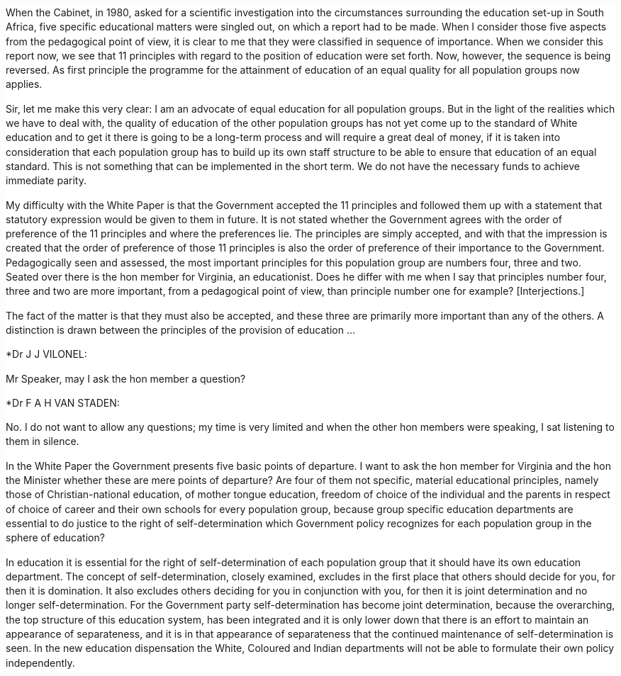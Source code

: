 <p>When the Cabinet, in 1980, asked for a scientific investigation into the circumstances surrounding the education set-up in South Africa, five specific educational matters were singled out, on which a report had to be made. When I consider those five aspects from the pedagogical point of view, it is clear to me that they were classified in sequence of importance. When we consider this report now, we see that 11 principles with regard to the position of education were set forth. Now, however, the sequence is being reversed. As first principle the programme for the attainment of education of an equal quality for all population groups now applies.</p>

<p>Sir, let me make this very clear: I am an advocate of equal education for all population groups. But in the light of the realities which we have to deal with, the quality of education of the other population groups has not yet come up to the standard of White education and to get it there is going to be a long-term process and will require a great deal of money, if it is taken into consideration that each population group has to build up its own staff structure to be able to ensure that education of an equal standard. This is not something that can be implemented in the short term. We do not have the necessary funds to achieve immediate parity.</p>

<p>My difficulty with the White Paper is that the Government accepted the 11 principles and followed them up with a statement that statutory expression would be given to them in future. It is not stated whether the Government agrees with the order of preference of the 11 principles and where the preferences lie. The principles are simply accepted, and with that the impression is created that the order of preference of those 11 principles is also the order of preference of their importance to the Government. Pedagogically seen and assessed, the most important principles for this population group are numbers four, three and two. Seated over there is the hon member for Virginia, an educationist. Does he differ with me when I say that principles number four, three and two are more important, from a pedagogical point of view, than principle number one for example? [Interjections.]</p>

<p>The fact of the matter is that they must also be accepted, and these three are primarily more important than any of the others. A distinction is drawn between the principles of the provision of education &#x2026;</p>

</speech>

<speech by="#vilonel">

<from>*Dr <person refersTo="hansard_za">J J VILONEL</person>:</from>

<p>Mr Speaker, may I ask the hon member a question?</p>

</speech>

<speech by="#van_staden">

<from>*Dr <person refersTo="hansard_za">F A H VAN STADEN</person>:</from>

<p>No. I do not want to allow any questions; my time is very limited and when the other hon members were speaking, I sat listening to them in silence.</p>

<p>In the White Paper the Government presents five basic points of departure. I want to ask the hon member for Virginia and the hon the Minister whether these are mere points of departure? Are four of them not specific, material educational principles, namely those of Christian-national education, of mother tongue education, freedom of choice of the individual and the parents in respect of choice of career and their own schools for every population group, because group specific education departments are essential to do justice to the right of self-determination which Government policy recognizes for each population group in the sphere of education?</p>

<p>In education it is essential for the right of <span class="col_1695-1696" refersTo="page_0878"/>self-determination of each population group that it should have its own education department. The concept of self-determination, closely examined, excludes in the first place that others should decide for you, for then it is domination. It also excludes others deciding for you in conjunction with you, for then it is joint determination and no longer self-determination. For the Government party self-determination has become joint determination, because the overarching, the top structure of this education system, has been integrated and it is only lower down that there is an effort to maintain an appearance of separateness, and it is in that appearance of separateness that the continued maintenance of self-determination is seen. In the new education dispensation the White, Coloured and Indian departments will not be able to formulate their own policy independently.</p>

